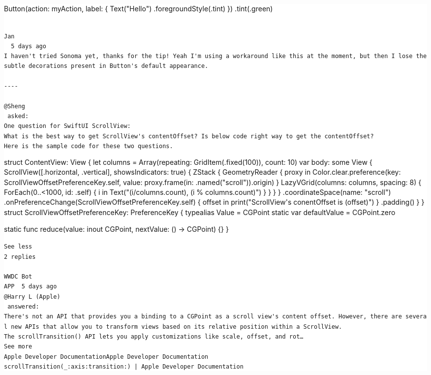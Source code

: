 Button(action: myAction, label: {
    Text("Hello")
        .foregroundStyle(.tint)
})
.tint(.green)
```

Jan
  5 days ago
I haven't tried Sonoma yet, thanks for the tip! Yeah I'm using a workaround like this at the moment, but then I lose the subtle decorations present in Button's default appearance.

----

@Sheng
 asked:
One question for SwiftUI ScrollView:
What is the best way to get ScrollView's contentOffset? Is below code right way to get the contentOffset?
Here is the sample code for these two questions.
```
struct ContentView: View {
   let columns = Array(repeating: GridItem(.fixed(100)), count: 10)
   var body: some View {
       ScrollView([.horizontal, .vertical], showsIndicators: true) {
           ZStack {
               GeometryReader { proxy in
                   Color.clear.preference(key: ScrollViewOffsetPreferenceKey.self,
                                          value: proxy.frame(in: .named("scroll")).origin)
               }
               LazyVGrid(columns: columns, spacing: 8) {
                   ForEach(0..<1000, id: \.self) { i in
                       Text("\(i/columns.count), \(i % columns.count)")
                   }
               }
           }
       }
       .coordinateSpace(name: "scroll")
       .onPreferenceChange(ScrollViewOffsetPreferenceKey.self) { offset in
           print("ScrollView's conentOffset is \(offset)")
       }
       .padding()
   }
}
struct ScrollViewOffsetPreferenceKey: PreferenceKey {
   typealias Value = CGPoint
   static var defaultValue = CGPoint.zero
   
   static func reduce(value: inout CGPoint, nextValue: () -> CGPoint) {}
}
```
See less
2 replies

WWDC Bot
APP  5 days ago
@Harry L (Apple)
 answered:
There's not an API that provides you a binding to a CGPoint as a scroll view's content offset. However, there are several new APIs that allow you to transform views based on its relative position within a ScrollView.
The scrollTransition() API lets you apply customizations like scale, offset, and rot…
See more
Apple Developer DocumentationApple Developer Documentation
scrollTransition(_:axis:transition:) | Apple Developer Documentation
```